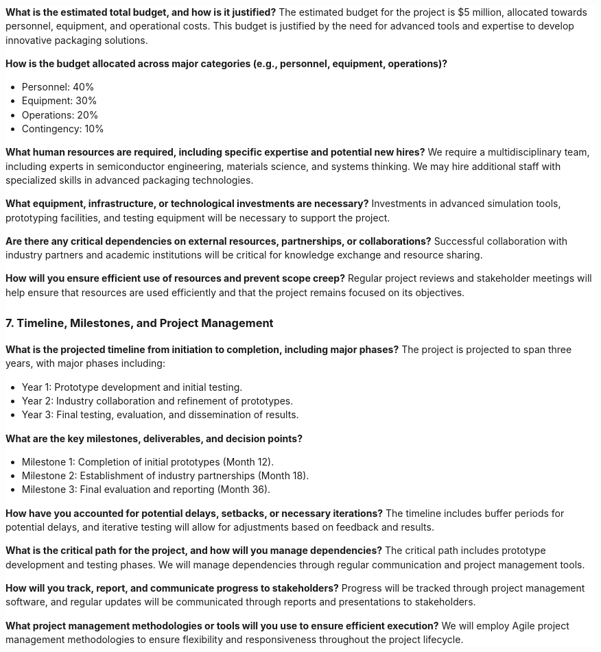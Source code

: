 **What is the estimated total budget, and how is it justified?**
The estimated budget for the project is $5 million, allocated towards personnel, equipment, and operational costs. This budget is justified by the need for advanced tools and expertise to develop innovative packaging solutions.

**How is the budget allocated across major categories (e.g., personnel, equipment, operations)?**
- Personnel: 40%
- Equipment: 30%
- Operations: 20%
- Contingency: 10%

**What human resources are required, including specific expertise and potential new hires?**
We require a multidisciplinary team, including experts in semiconductor engineering, materials science, and systems thinking. We may hire additional staff with specialized skills in advanced packaging technologies.

**What equipment, infrastructure, or technological investments are necessary?**
Investments in advanced simulation tools, prototyping facilities, and testing equipment will be necessary to support the project.

**Are there any critical dependencies on external resources, partnerships, or collaborations?**
Successful collaboration with industry partners and academic institutions will be critical for knowledge exchange and resource sharing.

**How will you ensure efficient use of resources and prevent scope creep?**
Regular project reviews and stakeholder meetings will help ensure that resources are used efficiently and that the project remains focused on its objectives.

### 7. Timeline, Milestones, and Project Management

**What is the projected timeline from initiation to completion, including major phases?**
The project is projected to span three years, with major phases including:
- Year 1: Prototype development and initial testing.
- Year 2: Industry collaboration and refinement of prototypes.
- Year 3: Final testing, evaluation, and dissemination of results.

**What are the key milestones, deliverables, and decision points?**
- Milestone 1: Completion of initial prototypes (Month 12).
- Milestone 2: Establishment of industry partnerships (Month 18).
- Milestone 3: Final evaluation and reporting (Month 36).

**How have you accounted for potential delays, setbacks, or necessary iterations?**
The timeline includes buffer periods for potential delays, and iterative testing will allow for adjustments based on feedback and results.

**What is the critical path for the project, and how will you manage dependencies?**
The critical path includes prototype development and testing phases. We will manage dependencies through regular communication and project management tools.

**How will you track, report, and communicate progress to stakeholders?**
Progress will be tracked through project management software, and regular updates will be communicated through reports and presentations to stakeholders.

**What project management methodologies or tools will you use to ensure efficient execution?**
We will employ Agile project management methodologies to ensure flexibility and responsiveness throughout the project lifecycle.
